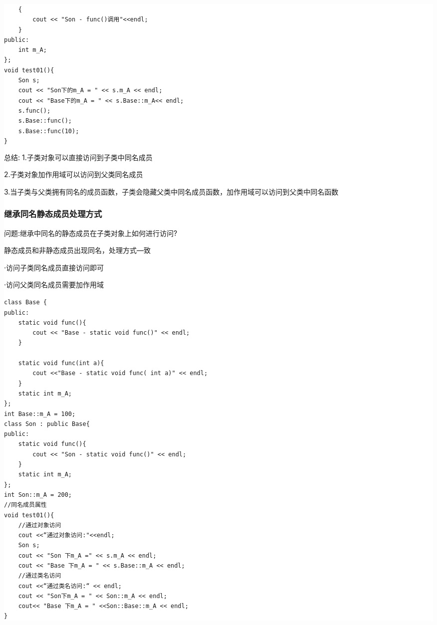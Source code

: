```
	{
		cout << "Son - func()调用"<<endl;
	}
public:
	int m_A;
};
void test01(){
	Son s;
	cout << "Son下的m_A = " << s.m_A << endl;
	cout << "Base下的m_A = " << s.Base::m_A<< endl;
	s.func();
	s.Base::func();
	s.Base::func(10);
}
```

总结:
1.子类对象可以直接访问到子类中同名成员

2.子类对象加作用域可以访问到父类同名成员

3.当子类与父类拥有同名的成员函数，子类会隐藏父类中同名成员函数，加作用域可以访问到父类中同名函数

### 继承同名静态成员处理方式

问题:继承中同名的静态成员在子类对象上如何进行访问?

静态成员和非静态成员出现同名，处理方式—致

·访问子类同名成员直接访问即可

·访问父类同名成员需要加作用域

```
class Base {
public:
	static void func(){
		cout << "Base - static void func()" << endl;
	}

	static void func(int a){
		cout <<"Base - static void func( int a)" << endl;
	}
	static int m_A;
};
int Base::m_A = 100;
class Son : public Base{
public:
	static void func(){
		cout << "Son - static void func()" << endl;
	}
	static int m_A;
};
int Son::m_A = 200;
//同名成员属性
void test01(){
	//通过对象访问
	cout <<“通过对象访问:"<<endl;
	Son s;
	cout << "Son 下m_A =" << s.m_A << endl;
	cout << "Base 下m_A = " << s.Base::m_A << endl;
	//通过类名访问
	cout <<“通过类名访问:“ << endl;
	cout << "Son下m_A = " << Son::m_A << endl;
	cout<< "Base 下m_A = " <<Son::Base::m_A << endl;
}
```